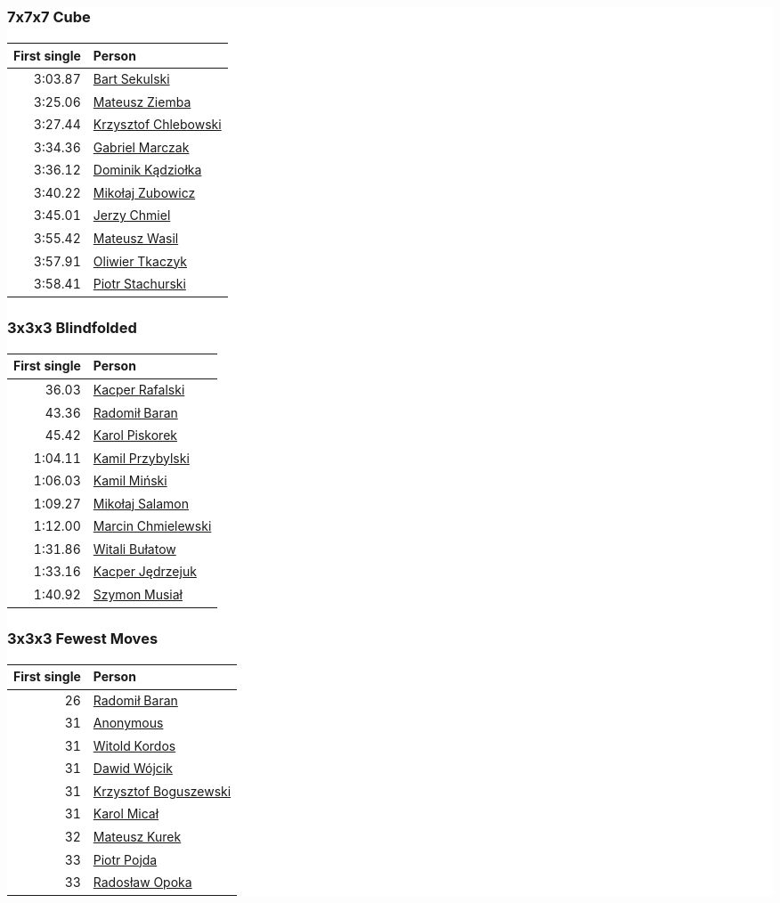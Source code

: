 ### 7x7x7 Cube

| First single | Person |
| ---: | :--- |
| 3:03.87 | [Bart Sekulski](https://www.worldcubeassociation.org/persons/2013SEKU01) |
| 3:25.06 | [Mateusz Ziemba](https://www.worldcubeassociation.org/persons/2022ZIEM01) |
| 3:27.44 | [Krzysztof Chlebowski](https://www.worldcubeassociation.org/persons/2021CHLE01) |
| 3:34.36 | [Gabriel Marczak](https://www.worldcubeassociation.org/persons/2013MARC03) |
| 3:36.12 | [Dominik Kądziołka](https://www.worldcubeassociation.org/persons/2023KADZ01) |
| 3:40.22 | [Mikołaj Zubowicz](https://www.worldcubeassociation.org/persons/2015ZUBO01) |
| 3:45.01 | [Jerzy Chmiel](https://www.worldcubeassociation.org/persons/2019CHMI01) |
| 3:55.42 | [Mateusz Wasil](https://www.worldcubeassociation.org/persons/2018WASI02) |
| 3:57.91 | [Oliwier Tkaczyk](https://www.worldcubeassociation.org/persons/2017TKAC04) |
| 3:58.41 | [Piotr Stachurski](https://www.worldcubeassociation.org/persons/2018STAC06) |

### 3x3x3 Blindfolded

| First single | Person |
| ---: | :--- |
| 36.03 | [Kacper Rafalski](https://www.worldcubeassociation.org/persons/2024RAFA06) |
| 43.36 | [Radomił Baran](https://www.worldcubeassociation.org/persons/2020BARA02) |
| 45.42 | [Karol Piskorek](https://www.worldcubeassociation.org/persons/2021PISK01) |
| 1:04.11 | [Kamil Przybylski](https://www.worldcubeassociation.org/persons/2016PRZY01) |
| 1:06.03 | [Kamil Miński](https://www.worldcubeassociation.org/persons/2023MINS01) |
| 1:09.27 | [Mikołaj Salamon](https://www.worldcubeassociation.org/persons/2016SALA18) |
| 1:12.00 | [Marcin Chmielewski](https://www.worldcubeassociation.org/persons/2023CHMI01) |
| 1:31.86 | [Witali Bułatow](https://www.worldcubeassociation.org/persons/2015BUAT01) |
| 1:33.16 | [Kacper Jędrzejuk](https://www.worldcubeassociation.org/persons/2019JEDR01) |
| 1:40.92 | [Szymon Musiał](https://www.worldcubeassociation.org/persons/2018MUSI03) |

### 3x3x3 Fewest Moves

| First single | Person |
| ---: | :--- |
| 26 | [Radomił Baran](https://www.worldcubeassociation.org/persons/2020BARA02) |
| 31 | [Anonymous](https://www.worldcubeassociation.org/persons/2017ANON13) |
| 31 | [Witold Kordos](https://www.worldcubeassociation.org/persons/2016KORD01) |
| 31 | [Dawid Wójcik](https://www.worldcubeassociation.org/persons/2016WOJC04) |
| 31 | [Krzysztof Boguszewski](https://www.worldcubeassociation.org/persons/2019BOGU01) |
| 31 | [Karol Micał](https://www.worldcubeassociation.org/persons/2022MICA03) |
| 32 | [Mateusz Kurek](https://www.worldcubeassociation.org/persons/2008KURE01) |
| 33 | [Piotr Pojda](https://www.worldcubeassociation.org/persons/2012POJD01) |
| 33 | [Radosław Opoka](https://www.worldcubeassociation.org/persons/2013OPOK01) |